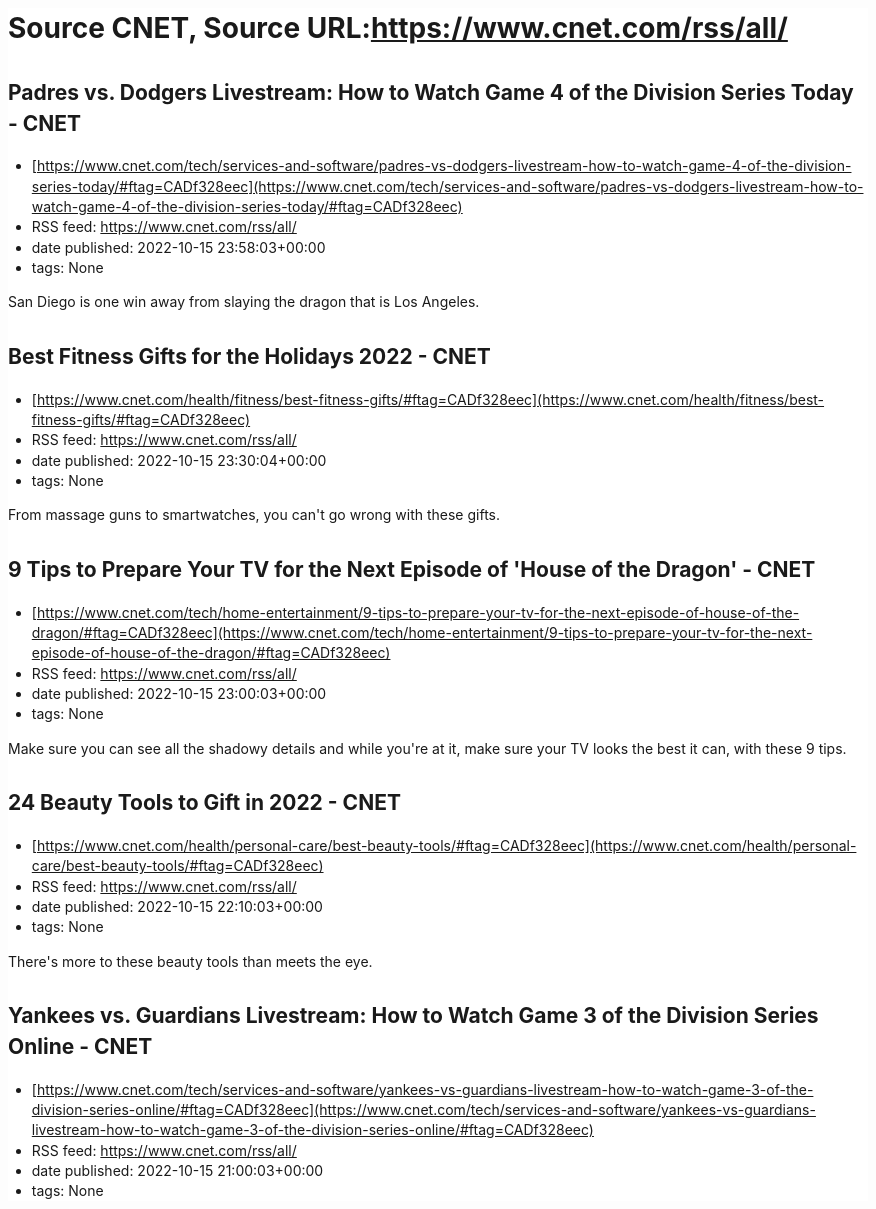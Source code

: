 # Source CNET, Source URL:https://www.cnet.com/rss/all/

## Padres vs. Dodgers Livestream: How to Watch Game 4 of the Division Series Today     - CNET
 - [https://www.cnet.com/tech/services-and-software/padres-vs-dodgers-livestream-how-to-watch-game-4-of-the-division-series-today/#ftag=CADf328eec](https://www.cnet.com/tech/services-and-software/padres-vs-dodgers-livestream-how-to-watch-game-4-of-the-division-series-today/#ftag=CADf328eec)
 - RSS feed: https://www.cnet.com/rss/all/
 - date published: 2022-10-15 23:58:03+00:00
 - tags: None

San Diego is one win away from slaying the dragon that is Los Angeles.

## Best Fitness Gifts for the Holidays 2022     - CNET
 - [https://www.cnet.com/health/fitness/best-fitness-gifts/#ftag=CADf328eec](https://www.cnet.com/health/fitness/best-fitness-gifts/#ftag=CADf328eec)
 - RSS feed: https://www.cnet.com/rss/all/
 - date published: 2022-10-15 23:30:04+00:00
 - tags: None

From massage guns to smartwatches, you can't go wrong with these gifts.

## 9 Tips to Prepare Your TV for the Next Episode of 'House of the Dragon'     - CNET
 - [https://www.cnet.com/tech/home-entertainment/9-tips-to-prepare-your-tv-for-the-next-episode-of-house-of-the-dragon/#ftag=CADf328eec](https://www.cnet.com/tech/home-entertainment/9-tips-to-prepare-your-tv-for-the-next-episode-of-house-of-the-dragon/#ftag=CADf328eec)
 - RSS feed: https://www.cnet.com/rss/all/
 - date published: 2022-10-15 23:00:03+00:00
 - tags: None

Make sure you can see all the shadowy details and while you're at it, make sure your TV looks the best it can, with these 9 tips.

## 24 Beauty Tools to Gift in 2022     - CNET
 - [https://www.cnet.com/health/personal-care/best-beauty-tools/#ftag=CADf328eec](https://www.cnet.com/health/personal-care/best-beauty-tools/#ftag=CADf328eec)
 - RSS feed: https://www.cnet.com/rss/all/
 - date published: 2022-10-15 22:10:03+00:00
 - tags: None

There's more to these beauty tools than meets the eye.

## Yankees vs. Guardians Livestream: How to Watch Game 3 of the Division Series Online     - CNET
 - [https://www.cnet.com/tech/services-and-software/yankees-vs-guardians-livestream-how-to-watch-game-3-of-the-division-series-online/#ftag=CADf328eec](https://www.cnet.com/tech/services-and-software/yankees-vs-guardians-livestream-how-to-watch-game-3-of-the-division-series-online/#ftag=CADf328eec)
 - RSS feed: https://www.cnet.com/rss/all/
 - date published: 2022-10-15 21:00:03+00:00
 - tags: None
